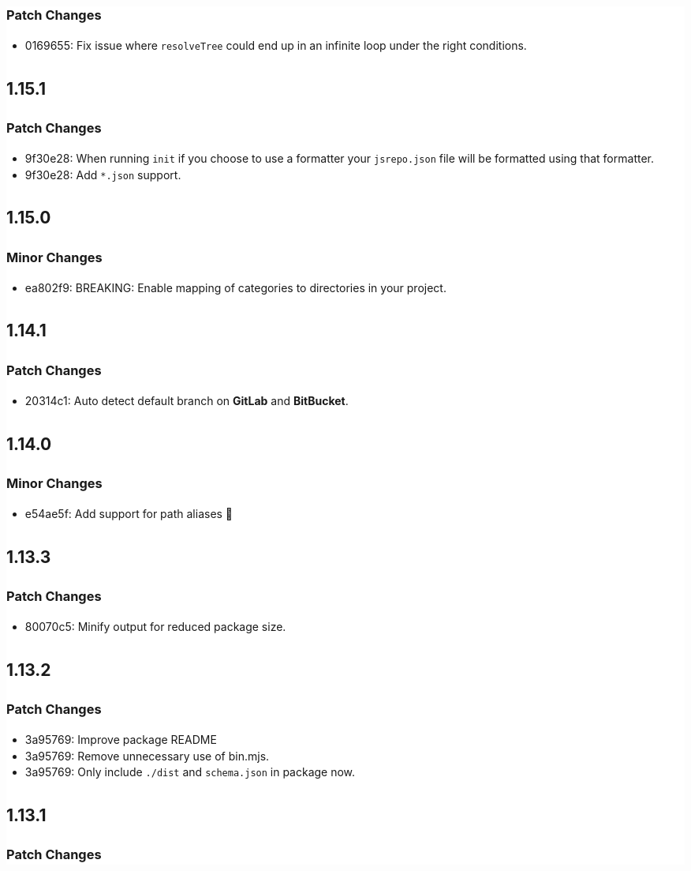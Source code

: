 ### Patch Changes

- 0169655: Fix issue where `resolveTree` could end up in an infinite loop under the right conditions.

## 1.15.1

### Patch Changes

- 9f30e28: When running `init` if you choose to use a formatter your `jsrepo.json` file will be formatted using that formatter.
- 9f30e28: Add `*.json` support.

## 1.15.0

### Minor Changes

- ea802f9: BREAKING: Enable mapping of categories to directories in your project.

## 1.14.1

### Patch Changes

- 20314c1: Auto detect default branch on **GitLab** and **BitBucket**.

## 1.14.0

### Minor Changes

- e54ae5f: Add support for path aliases 🎉

## 1.13.3

### Patch Changes

- 80070c5: Minify output for reduced package size.

## 1.13.2

### Patch Changes

- 3a95769: Improve package README
- 3a95769: Remove unnecessary use of bin.mjs.
- 3a95769: Only include `./dist` and `schema.json` in package now.

## 1.13.1

### Patch Changes
